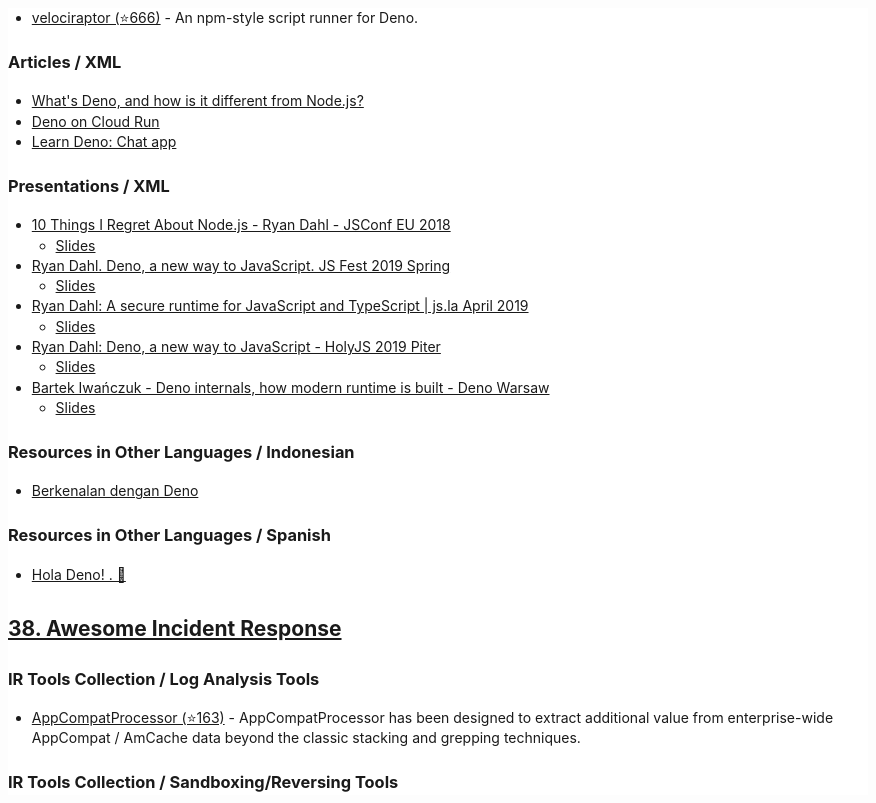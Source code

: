 *   [velociraptor (⭐666)](https://github.com/umbopepato/velociraptor) - An npm-style script runner for Deno.

### Articles / XML

*   [What's Deno, and how is it different from Node.js?](https://dev.to/bnevilleoneill/what-s-deno-and-how-is-it-different-from-node-js-366g)
*   [Deno on Cloud Run](https://medium.com/google-cloud/deno-on-cloud-run-89ae64d1664d)
*   [Learn Deno: Chat app](https://aralroca.com/blog/learn-deno-chat-app)

### Presentations / XML

*   [10 Things I Regret About Node.js - Ryan Dahl - JSConf EU 2018](https://www.youtube.com/watch?v=M3BM9TB-8yA)
    *   [Slides](https://tinyclouds.org/jsconf2018.pdf)
*   [Ryan Dahl. Deno, a new way to JavaScript. JS Fest 2019 Spring](https://www.youtube.com/watch?v=z6JRlx5NC9E)
    *   [Slides](https://www.slideshare.net/JSFestUA/js-fest-2019-ryan-dahl-deno-a-new-way-to-javascript)
*   [Ryan Dahl: A secure runtime for JavaScript and TypeScript | js.la April 2019](https://www.youtube.com/watch?v=RAmqgbv247s)
    *   [Slides](https://docs.google.com/presentation/d/1CSQVTeH5tFzE4AZVXIpx9Xwew5YS-gxJZ03eRFtNeIc/edit)
*   [Ryan Dahl: Deno, a new way to JavaScript - HolyJS 2019 Piter](https://www.youtube.com/watch?v=HjdJzNoT_qg)
    *   [Slides](https://docs.google.com/presentation/d/1BjvZx5S8noVfFINptH4jfKfqh9jB9nXlFC0I3oIDtg4/edit)
*   [Bartek Iwańczuk - Deno internals, how modern runtime is built - Deno Warsaw](https://www.youtube.com/watch?v=qt7fbmypAFk)
    *   [Slides](https://docs.google.com/presentation/d/1LYNGpyjx9PemL-P__7hVC8mSqkX-jL8VQLMhCRehy00/edit?usp=sharing)

### Resources in Other Languages / Indonesian

*   [Berkenalan dengan Deno](https://medium.com/@redhajuanda/berkenalan-dengan-dengan-deno-c48cdf3aa31e)

### Resources in Other Languages / Spanish

*   [Hola Deno! . 🦕](https://medium.com/javascript-espa%C3%B1ol/hola-deno-f31f9f6f2c84)

## [38. Awesome Incident Response](/content/meirwah/awesome-incident-response/week/README.md)

### IR Tools Collection / Log Analysis Tools

*   [AppCompatProcessor (⭐163)](https://github.com/mbevilacqua/appcompatprocessor) - AppCompatProcessor has been designed to extract additional value from enterprise-wide AppCompat / AmCache data beyond the classic stacking and grepping techniques.

### IR Tools Collection / Sandboxing/Reversing Tools
